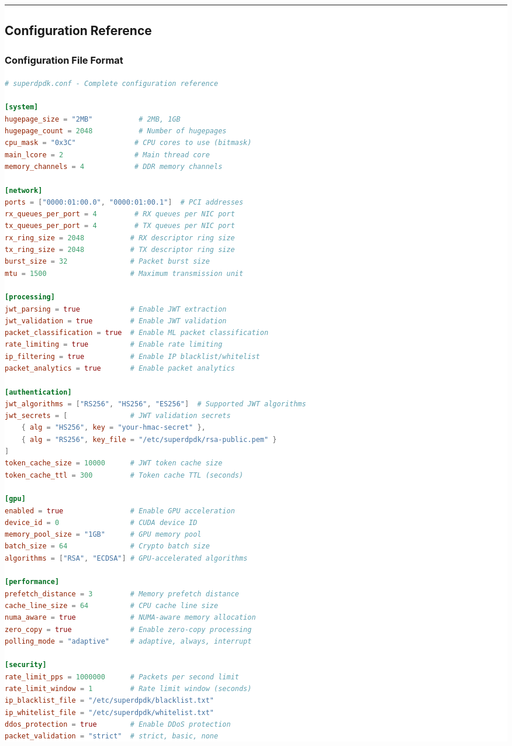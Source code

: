 -----

## Configuration Reference

### Configuration File Format

```toml
# superdpdk.conf - Complete configuration reference

[system]
hugepage_size = "2MB"           # 2MB, 1GB
hugepage_count = 2048           # Number of hugepages
cpu_mask = "0x3C"              # CPU cores to use (bitmask)
main_lcore = 2                 # Main thread core
memory_channels = 4            # DDR memory channels

[network]
ports = ["0000:01:00.0", "0000:01:00.1"]  # PCI addresses
rx_queues_per_port = 4         # RX queues per NIC port
tx_queues_per_port = 4         # TX queues per NIC port
rx_ring_size = 2048           # RX descriptor ring size
tx_ring_size = 2048           # TX descriptor ring size
burst_size = 32               # Packet burst size
mtu = 1500                    # Maximum transmission unit

[processing]
jwt_parsing = true            # Enable JWT extraction
jwt_validation = true         # Enable JWT validation
packet_classification = true  # Enable ML packet classification
rate_limiting = true          # Enable rate limiting
ip_filtering = true           # Enable IP blacklist/whitelist
packet_analytics = true       # Enable packet analytics

[authentication]
jwt_algorithms = ["RS256", "HS256", "ES256"]  # Supported JWT algorithms
jwt_secrets = [               # JWT validation secrets
    { alg = "HS256", key = "your-hmac-secret" },
    { alg = "RS256", key_file = "/etc/superdpdk/rsa-public.pem" }
]
token_cache_size = 10000      # JWT token cache size
token_cache_ttl = 300         # Token cache TTL (seconds)

[gpu]
enabled = true                # Enable GPU acceleration
device_id = 0                 # CUDA device ID
memory_pool_size = "1GB"      # GPU memory pool
batch_size = 64               # Crypto batch size
algorithms = ["RSA", "ECDSA"] # GPU-accelerated algorithms

[performance]
prefetch_distance = 3         # Memory prefetch distance
cache_line_size = 64          # CPU cache line size
numa_aware = true             # NUMA-aware memory allocation
zero_copy = true              # Enable zero-copy processing
polling_mode = "adaptive"     # adaptive, always, interrupt

[security]
rate_limit_pps = 1000000      # Packets per second limit
rate_limit_window = 1         # Rate limit window (seconds)
ip_blacklist_file = "/etc/superdpdk/blacklist.txt"
ip_whitelist_file = "/etc/superdpdk/whitelist.txt"
ddos_protection = true        # Enable DDoS protection
packet_validation = "strict"  # strict, basic, none
```